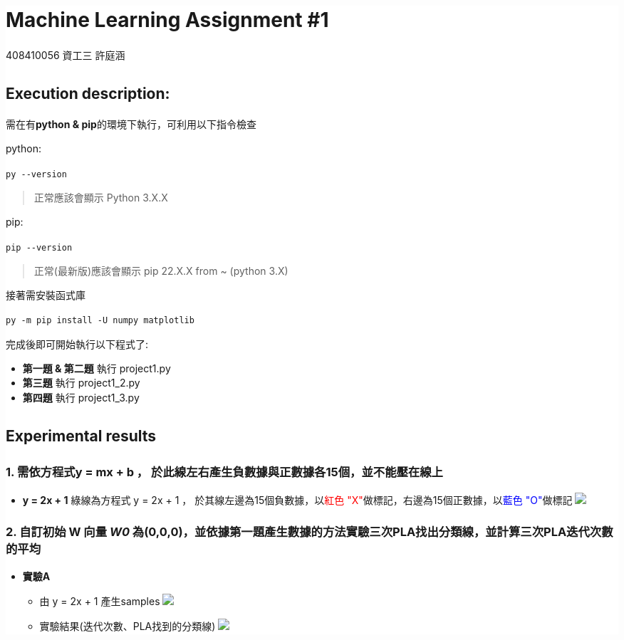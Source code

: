 # Machine Learning Assignment #1
408410056 資工三 許庭涵

## Execution description:

需在有**python & pip**的環境下執行，可利用以下指令檢查

python:
```console
py --version
```
>正常應該會顯示 Python 3.X.X

pip:
```console
pip --version
```
>正常(最新版)應該會顯示 pip 22.X.X from ~ (python 3.X)

接著需安裝函式庫
```console
py -m pip install -U numpy matplotlib
```
完成後即可開始執行以下程式了:

* **第一題 & 第二題** 
執行 project1.py
* **第三題**
執行 project1_2.py
* **第四題**
執行 project1_3.py

## Experimental results

### 1. 需依方程式y = mx + b ， 於此線左右產生負數據與正數據各15個，並不能壓在線上

* **y = 2x + 1**
綠線為方程式 y = 2x + 1 ， 於其線左邊為15個負數據，以<span style="color:red">紅色 "X"</span>做標記，右邊為15個正數據，以<span style="color:blue">藍色 "O"</span>做標記
![](https://i.imgur.com/wMJ0vif.png)

### 2. 自訂初始 W 向量 *W0* 為(0,0,0)，並依據第一題產生數據的方法實驗三次PLA找出分類線，並計算三次PLA迭代次數的平均

* **實驗A**
    * 由 y  = 2x + 1 產生samples
    ![](https://i.imgur.com/icfQuqJ.png)
    
    * 實驗結果(迭代次數、PLA找到的分類線)
    ![](https://i.imgur.com/GpANuUS.jpg)
    
